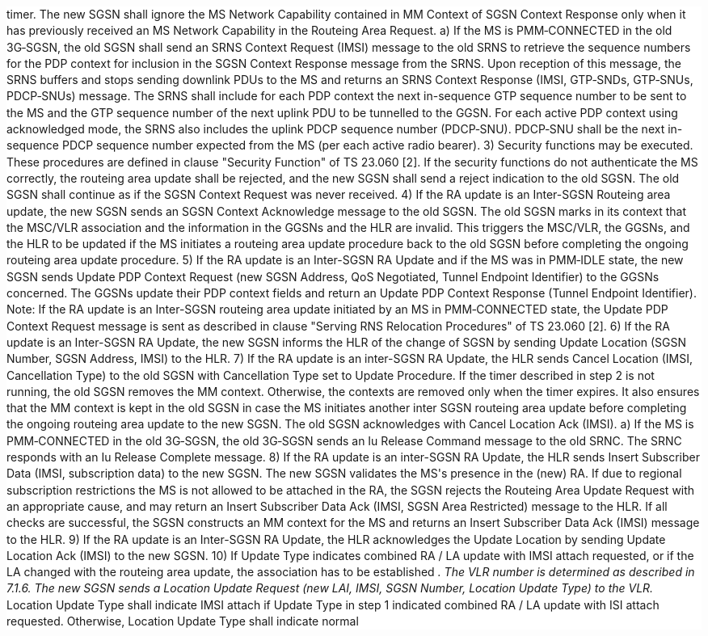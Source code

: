 timer. The new SGSN shall ignore the MS Network Capability contained in MM
Context of SGSN Context Response only when it has previously received an MS
Network Capability in the Routeing Area Request.
a) If the MS is PMM‑CONNECTED in the old 3G‑SGSN, the old SGSN shall send an
SRNS Context Request (IMSI) message to the old SRNS to retrieve the sequence
numbers for the PDP context for inclusion in the SGSN Context Response message
from the SRNS. Upon reception of this message, the SRNS buffers and stops
sending downlink PDUs to the MS and returns an SRNS Context Response (IMSI,
GTP‑SNDs, GTP‑SNUs, PDCP‑SNUs) message. The SRNS shall include for each PDP
context the next in-sequence GTP sequence number to be sent to the MS and the
GTP sequence number of the next uplink PDU to be tunnelled to the GGSN. For
each active PDP context using acknowledged mode, the SRNS also includes the
uplink PDCP sequence number (PDCP‑SNU). PDCP‑SNU shall be the next in-sequence
PDCP sequence number expected from the MS (per each active radio bearer).
3) Security functions may be executed. These procedures are defined in clause
\"Security Function\" of TS 23.060 [2]. If the security functions do not
authenticate the MS correctly, the routeing area update shall be rejected, and
the new SGSN shall send a reject indication to the old SGSN. The old SGSN
shall continue as if the SGSN Context Request was never received.
4) If the RA update is an Inter-SGSN Routeing area update, the new SGSN sends
an SGSN Context Acknowledge message to the old SGSN. The old SGSN marks in its
context that the MSC/VLR association and the information in the GGSNs and the
HLR are invalid. This triggers the MSC/VLR, the GGSNs, and the HLR to be
updated if the MS initiates a routeing area update procedure back to the old
SGSN before completing the ongoing routeing area update procedure.
5) If the RA update is an Inter-SGSN RA Update and if the MS was in PMM‑IDLE
state, the new SGSN sends Update PDP Context Request (new SGSN Address, QoS
Negotiated, Tunnel Endpoint Identifier) to the GGSNs concerned. The GGSNs
update their PDP context fields and return an Update PDP Context Response
(Tunnel Endpoint Identifier). Note: If the RA update is an Inter-SGSN routeing
area update initiated by an MS in PMM‑CONNECTED state, the Update PDP Context
Request message is sent as described in clause \"Serving RNS Relocation
Procedures\" of TS 23.060 [2].
6) If the RA update is an Inter-SGSN RA Update, the new SGSN informs the HLR
of the change of SGSN by sending Update Location (SGSN Number, SGSN Address,
IMSI) to the HLR.
7) If the RA update is an inter-SGSN RA Update, the HLR sends Cancel Location
(IMSI, Cancellation Type) to the old SGSN with Cancellation Type set to Update
Procedure. If the timer described in step 2 is not running, the old SGSN
removes the MM context. Otherwise, the contexts are removed only when the
timer expires. It also ensures that the MM context is kept in the old SGSN in
case the MS initiates another inter SGSN routeing area update before
completing the ongoing routeing area update to the new SGSN. The old SGSN
acknowledges with Cancel Location Ack (IMSI).
a) If the MS is PMM‑CONNECTED in the old 3G‑SGSN, the old 3G‑SGSN sends an Iu
Release Command message to the old SRNC. The SRNC responds with an Iu Release
Complete message.
8) If the RA update is an inter-SGSN RA Update, the HLR sends Insert
Subscriber Data (IMSI, subscription data) to the new SGSN. The new SGSN
validates the MS\'s presence in the (new) RA. If due to regional subscription
restrictions the MS is not allowed to be attached in the RA, the SGSN rejects
the Routeing Area Update Request with an appropriate cause, and may return an
Insert Subscriber Data Ack (IMSI, SGSN Area Restricted) message to the HLR. If
all checks are successful, the SGSN constructs an MM context for the MS and
returns an Insert Subscriber Data Ack (IMSI) message to the HLR.
9) If the RA update is an Inter-SGSN RA Update, the HLR acknowledges the
Update Location by sending Update Location Ack (IMSI) to the new SGSN.
10) If Update Type indicates combined RA / LA update with IMSI attach
requested, or if the LA changed with the routeing area update, the association
has to be established _. The VLR number is determined as described in 7.1.6.
The new SGSN sends a Location Update Request (new LAI, IMSI, SGSN Number,
Location Update Type) to the VLR._ Location Update Type shall indicate IMSI
attach if Update Type in step 1 indicated combined RA / LA update with ISI
attach requested. Otherwise, Location Update Type shall indicate normal